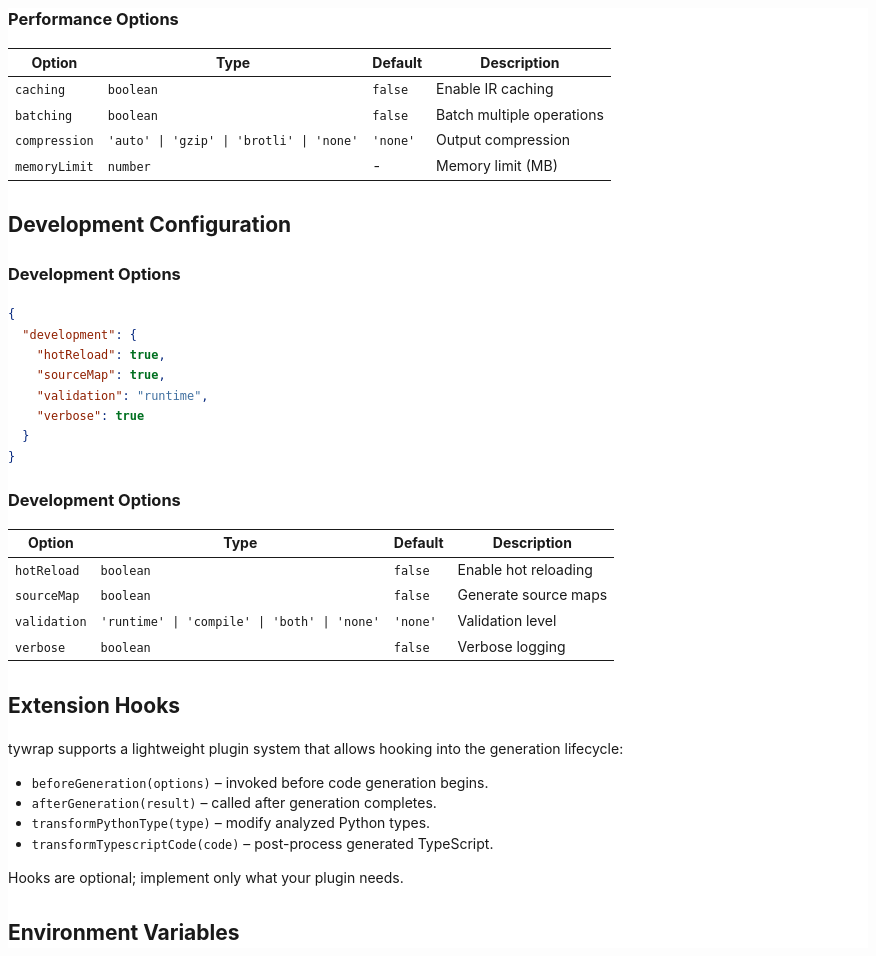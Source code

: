### Performance Options

| Option | Type | Default | Description |
|--------|------|---------|-------------|
| `caching` | `boolean` | `false` | Enable IR caching |
| `batching` | `boolean` | `false` | Batch multiple operations |
| `compression` | `'auto' \| 'gzip' \| 'brotli' \| 'none'` | `'none'` | Output compression |
| `memoryLimit` | `number` | - | Memory limit (MB) |

## Development Configuration

### Development Options
```json
{
  "development": {
    "hotReload": true,
    "sourceMap": true,
    "validation": "runtime",
    "verbose": true
  }
}
```

### Development Options

| Option | Type | Default | Description |
|--------|------|---------|-------------|
| `hotReload` | `boolean` | `false` | Enable hot reloading |
| `sourceMap` | `boolean` | `false` | Generate source maps |
| `validation` | `'runtime' \| 'compile' \| 'both' \| 'none'` | `'none'` | Validation level |
| `verbose` | `boolean` | `false` | Verbose logging |

## Extension Hooks

tywrap supports a lightweight plugin system that allows hooking into the
generation lifecycle:

- `beforeGeneration(options)` – invoked before code generation begins.
- `afterGeneration(result)` – called after generation completes.
- `transformPythonType(type)` – modify analyzed Python types.
- `transformTypescriptCode(code)` – post-process generated TypeScript.

Hooks are optional; implement only what your plugin needs.

## Environment Variables

